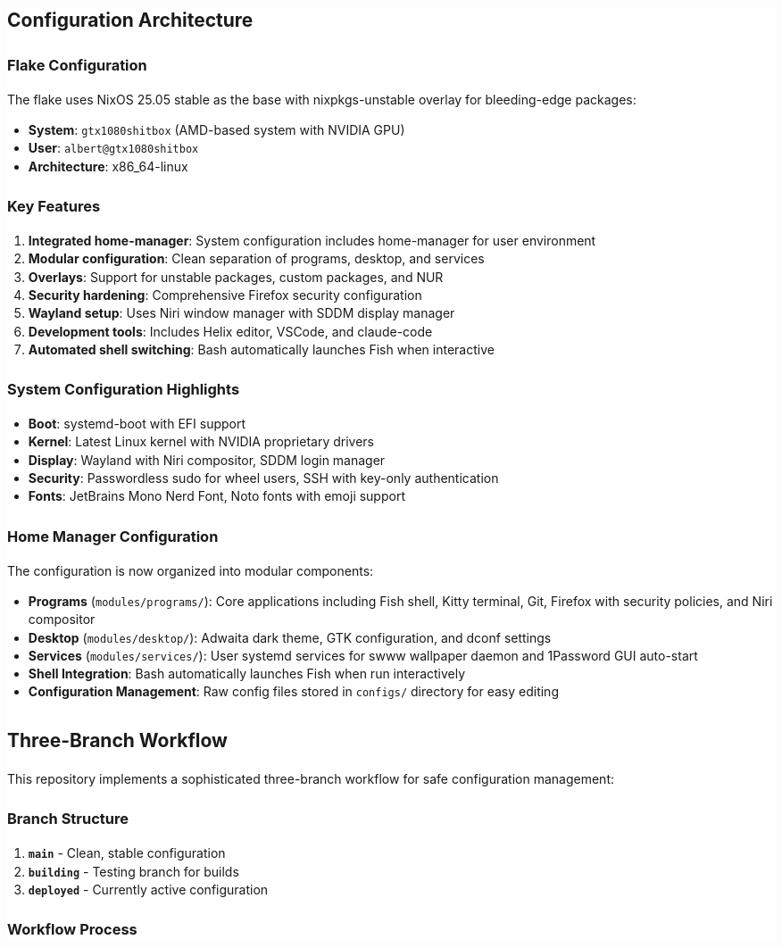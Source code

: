 ## Configuration Architecture

### Flake Configuration

The flake uses NixOS 25.05 stable as the base with nixpkgs-unstable overlay for bleeding-edge packages:

- **System**: `gtx1080shitbox` (AMD-based system with NVIDIA GPU)
- **User**: `albert@gtx1080shitbox`
- **Architecture**: x86_64-linux

### Key Features

1. **Integrated home-manager**: System configuration includes home-manager for user environment
2. **Modular configuration**: Clean separation of programs, desktop, and services
3. **Overlays**: Support for unstable packages, custom packages, and NUR
4. **Security hardening**: Comprehensive Firefox security configuration
5. **Wayland setup**: Uses Niri window manager with SDDM display manager
6. **Development tools**: Includes Helix editor, VSCode, and claude-code
7. **Automated shell switching**: Bash automatically launches Fish when interactive

### System Configuration Highlights

- **Boot**: systemd-boot with EFI support
- **Kernel**: Latest Linux kernel with NVIDIA proprietary drivers  
- **Display**: Wayland with Niri compositor, SDDM login manager
- **Security**: Passwordless sudo for wheel users, SSH with key-only authentication
- **Fonts**: JetBrains Mono Nerd Font, Noto fonts with emoji support

### Home Manager Configuration

The configuration is now organized into modular components:

- **Programs** (`modules/programs/`): Core applications including Fish shell, Kitty terminal, Git, Firefox with security policies, and Niri compositor
- **Desktop** (`modules/desktop/`): Adwaita dark theme, GTK configuration, and dconf settings
- **Services** (`modules/services/`): User systemd services for swww wallpaper daemon and 1Password GUI auto-start
- **Shell Integration**: Bash automatically launches Fish when run interactively
- **Configuration Management**: Raw config files stored in `configs/` directory for easy editing

## Three-Branch Workflow

This repository implements a sophisticated three-branch workflow for safe configuration management:

### Branch Structure

1. **`main`** - Clean, stable configuration
2. **`building`** - Testing branch for builds
3. **`deployed`** - Currently active configuration

### Workflow Process
